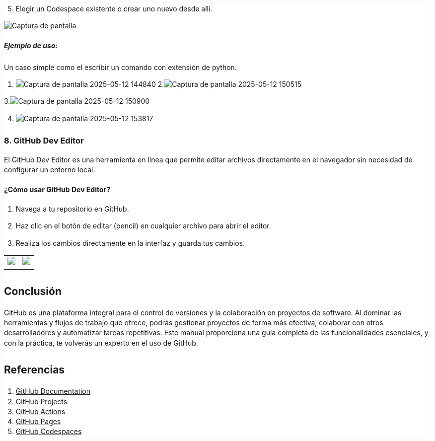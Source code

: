 5. Elegir un Codespace existente o crear uno nuevo desde allí.
   
 <img src="https://github.com/user-attachments/assets/84bf9a61-82c4-4400-8a8c-7c30835b58eb" width="400" alt="Captura de pantalla">
  
##### Ejemplo de uso:
Un caso simple como el escribir un comando con extensión de python. 
1. ![Captura de pantalla 2025-05-12 144840](https://github.com/user-attachments/assets/d7bcdfb4-9a0c-4404-8388-e4c853291765)
2.![Captura de pantalla 2025-05-12 150515](https://github.com/user-attachments/assets/ef675b82-472a-4b74-a5ce-568421f49ab7)

3.![Captura de pantalla 2025-05-12 150900](https://github.com/user-attachments/assets/15998425-bf36-475f-aa1f-4c3e1f4312ab)

4. ![Captura de pantalla 2025-05-12 153817](https://github.com/user-attachments/assets/a02c0343-7228-44c5-b0c1-46aada56e760)

### 8. GitHub Dev Editor
El GitHub Dev Editor es una herramienta en línea que permite editar archivos directamente en el navegador sin necesidad de configurar un entorno local.

#### ¿Cómo usar GitHub Dev Editor?
1. Navega a tu repositorio en GitHub.

2. Haz clic en el botón de editar (pencil) en cualquier archivo para abrir el editor.

3. Realiza los cambios directamente en la interfaz y guarda tus cambios.

<div align="center"> 
  <table>
    <tr>
      <td><img src="https://github.com/user-attachments/assets/76dbe9cb-2036-4098-a416-8ada151a66dc" width="300"/></td>
      <td><img src="https://github.com/user-attachments/assets/3f35ba27-970f-447f-a5be-3cb1e711bc57" width="300"/></td>
    </tr>
  </table>
</div>


## Conclusión

GitHub es una plataforma integral para el control de versiones y la colaboración en proyectos de software. Al dominar las herramientas y flujos de trabajo que ofrece, podrás gestionar proyectos de forma más efectiva, colaborar con otros desarrolladores y automatizar tareas repetitivas. Este manual proporciona una guía completa de las funcionalidades esenciales, y con la práctica, te volverás un experto en el uso de GitHub.

## Referencias

1. [GitHub Documentation](https://docs.github.com/)
2. [GitHub Projects](https://docs.github.com/en/github/managing-your-work-on-github/working-with-projects)
3. [GitHub Actions](https://docs.github.com/en/github/actions)
4. [GitHub Pages](https://docs.github.com/en/github/working-with-github-pages)
5. [GitHub Codespaces](https://docs.github.com/en/github/codespaces)
